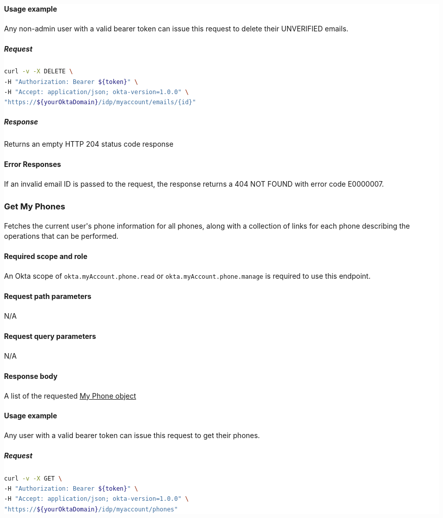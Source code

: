 #### Usage example

Any non-admin user with a valid bearer token can issue this request to delete their UNVERIFIED emails.

##### Request

```bash
curl -v -X DELETE \
-H "Authorization: Bearer ${token}" \
-H "Accept: application/json; okta-version=1.0.0" \
"https://${yourOktaDomain}/idp/myaccount/emails/{id}"
```

##### Response

Returns an empty HTTP 204 status code response

#### Error Responses

If an invalid email ID is passed to the request, the response returns a 404 NOT FOUND with error code E0000007.

### Get My Phones

<ApiOperation method="get" url="/idp/myaccount/phones" />

Fetches the current user's phone information for all phones, along with a collection of links for each phone describing the operations that can be performed.

#### Required scope and role

An Okta scope of `okta.myAccount.phone.read` or `okta.myAccount.phone.manage` is required to use this endpoint.

#### Request path parameters

N/A

#### Request query parameters

N/A

#### Response body

A list of the requested [My Phone object](#my-phone-object)

#### Usage example

Any user with a valid bearer token can issue this request to get their phones.

##### Request

```bash
curl -v -X GET \
-H "Authorization: Bearer ${token}" \
-H "Accept: application/json; okta-version=1.0.0" \
"https://${yourOktaDomain}/idp/myaccount/phones"
```
